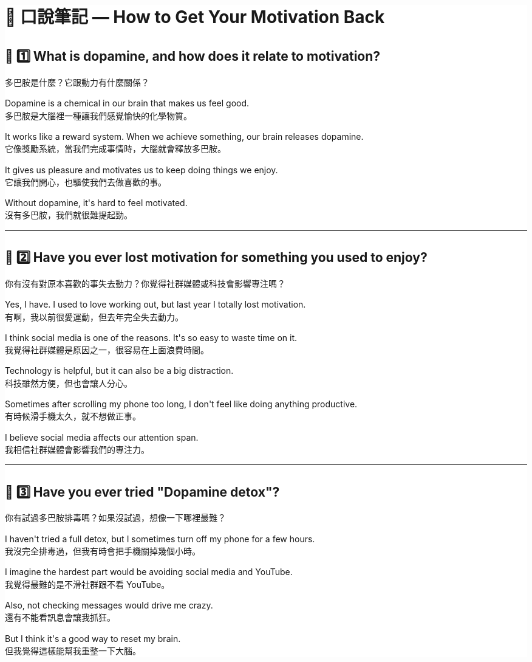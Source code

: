 # 📄 口說筆記 — How to Get Your Motivation Back

## 📌 1️⃣ What is dopamine, and how does it relate to motivation?
多巴胺是什麼？它跟動力有什麼關係？

Dopamine is a chemical in our brain that makes us feel good.  
多巴胺是大腦裡一種讓我們感覺愉快的化學物質。

It works like a reward system. When we achieve something, our brain releases dopamine.  
它像獎勵系統，當我們完成事情時，大腦就會釋放多巴胺。

It gives us pleasure and motivates us to keep doing things we enjoy.  
它讓我們開心，也驅使我們去做喜歡的事。

Without dopamine, it's hard to feel motivated.  
沒有多巴胺，我們就很難提起勁。

---

## 📌 2️⃣ Have you ever lost motivation for something you used to enjoy?
你有沒有對原本喜歡的事失去動力？你覺得社群媒體或科技會影響專注嗎？

Yes, I have. I used to love working out, but last year I totally lost motivation.  
有啊，我以前很愛運動，但去年完全失去動力。

I think social media is one of the reasons. It's so easy to waste time on it.  
我覺得社群媒體是原因之一，很容易在上面浪費時間。

Technology is helpful, but it can also be a big distraction.  
科技雖然方便，但也會讓人分心。

Sometimes after scrolling my phone too long, I don't feel like doing anything productive.  
有時候滑手機太久，就不想做正事。

I believe social media affects our attention span.  
我相信社群媒體會影響我們的專注力。

---

## 📌 3️⃣ Have you ever tried "Dopamine detox"?
你有試過多巴胺排毒嗎？如果沒試過，想像一下哪裡最難？

I haven't tried a full detox, but I sometimes turn off my phone for a few hours.  
我沒完全排毒過，但我有時會把手機關掉幾個小時。

I imagine the hardest part would be avoiding social media and YouTube.  
我覺得最難的是不滑社群跟不看 YouTube。

Also, not checking messages would drive me crazy.  
還有不能看訊息會讓我抓狂。

But I think it's a good way to reset my brain.  
但我覺得這樣能幫我重整一下大腦。
